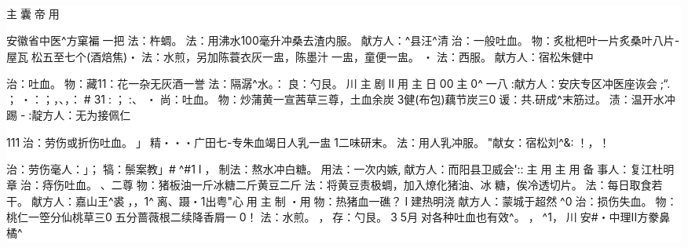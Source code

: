
主 囊 帝 用

安徽省中医^方窠褊
一把
法：杵蜩。
法：用沸水100毫升冲桑去渣内服。 献方人：^县汪^清
治：一般吐血。
物：炙枇杷叶一片炙桑叶八片-屋瓦 松五至七个(酒焙焦)・ 法：水煎，另加陈蓑衣灰一盅，陈墨汁 一盅，童便一盅。 ・
法：西服。
献方人：宿松朱健中

治：吐血。
物：藏11：花一杂无灰酒一誉 法：隔潺^水。：
良：勺艮。
川
主
剧 II 用
主 日 00
主 0^
一八
:献方人：安庆专区冲医座诙会 ;“. ； ・：；，、，： #
31 : ； :、 ・ 尚：吐血。
物：炒蒲黄一宣茜草三尊，土血余炭 3健(布包)藕节炭三0 谖：共.研成^末筋过。
渍：温开水冲踢 -
:靛方人：无为接佩仁


111
治：劳伤或折伤吐血。 」 精・・・广田七-专朱血竭日人乳一盅 1二味研末。
法：用人乳冲服。
"献女：宿松刘^&:
！，！

治：劳伤毫人：」； 犒：鬃案教」# ^#1
I ，
制法：熬水冲白糖。
用法：一次内嫉,
献方人：而阳县卫威会'::
主
用
主
用
备
事人：复江杜明章
治：痔伤吐血。 、二尊 物：猪板油一斤冰糖二斤黄豆二斤 法：将黄豆责极蜩，加入燎化猪油、冰 糖，俟冷透切片。
法：每日取食若干。
献方人：嘉山王^裘
，，1^
离、蹑・1出粤"心 用
主 制 ・用
物：热猪血一礁？ I
建热明浇
献方人：蒙城于超然
^0
治：损伤失血。
物：桃仁一箜分仙桃草三0
五分蔷薇根二续降香屑一 0！
法：水煎。 ，
存：勺艮。
3 5月
对各种吐血也有效^。 ，
^1，
川
安#・中理II方豢鼻
橘^